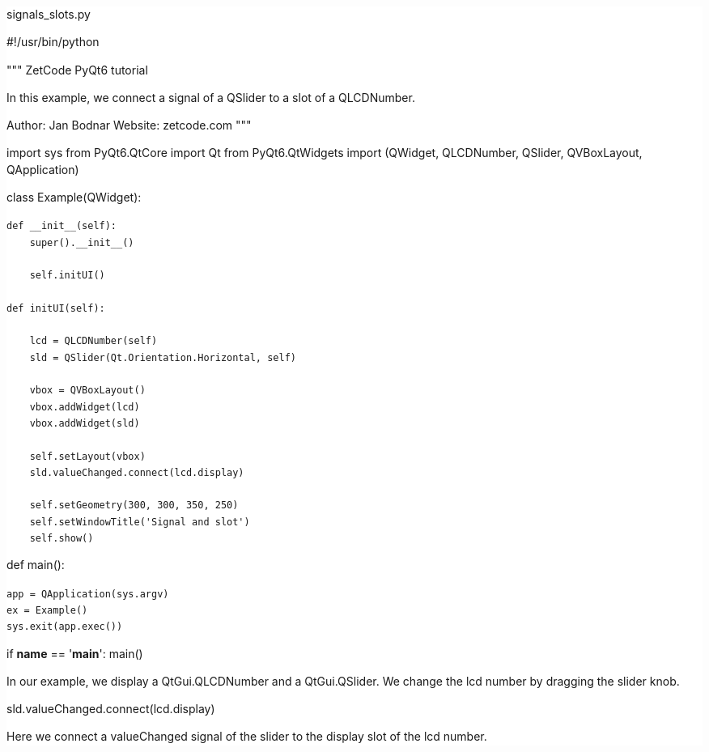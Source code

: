signals_slots.py
  

#!/usr/bin/python

"""
ZetCode PyQt6 tutorial

In this example, we connect a signal
of a QSlider to a slot of a QLCDNumber.

Author: Jan Bodnar
Website: zetcode.com
"""

import sys
from PyQt6.QtCore import Qt
from PyQt6.QtWidgets import (QWidget, QLCDNumber, QSlider,
        QVBoxLayout, QApplication)

class Example(QWidget):

    def __init__(self):
        super().__init__()

        self.initUI()

    def initUI(self):

        lcd = QLCDNumber(self)
        sld = QSlider(Qt.Orientation.Horizontal, self)

        vbox = QVBoxLayout()
        vbox.addWidget(lcd)
        vbox.addWidget(sld)

        self.setLayout(vbox)
        sld.valueChanged.connect(lcd.display)

        self.setGeometry(300, 300, 350, 250)
        self.setWindowTitle('Signal and slot')
        self.show()

def main():
    
    app = QApplication(sys.argv)
    ex = Example()
    sys.exit(app.exec())

if __name__ == '__main__':
    main()

In our example, we display a QtGui.QLCDNumber and a
QtGui.QSlider. We change the lcd number by dragging
the slider knob.

sld.valueChanged.connect(lcd.display)

Here we connect a valueChanged signal of the slider to the
display slot of the lcd number.
